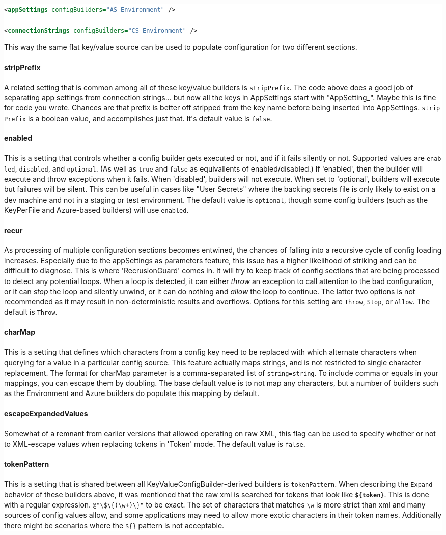 ```xml
<appSettings configBuilders="AS_Environment" />

<connectionStrings configBuilders="CS_Environment" />
```
This way the same flat key/value source can be used to populate configuration for two different sections.

#### stripPrefix
A related setting that is common among all of these key/value builders is `stripPrefix`. The code above does a good job of separating app settings from connection strings... but now all the keys in AppSettings start with "AppSetting_". Maybe this is fine for code you wrote. Chances are that prefix is better off stripped from the key name before being inserted into AppSettings. `stripPrefix` is a boolean value, and accomplishes just that. It's default value is `false`.

#### enabled
This is a setting that controls whether a config builder gets executed or not, and if it fails silently or not. Supported values are `enabled`, `disabled`, and `optional`. (As well as `true` and `false` as equivallents of enabled/disabled.) If 'enabled', then the builder will execute and throw exceptions when it fails. When 'disabled', builders will not execute. When set to 'optional', builders will execute but failures will be silent. This can be useful in cases like "User Secrets" where the backing secrets file is only likely to exist on a dev machine and not in a staging or test environment. The default value is `optional`, though some config builders (such as the KeyPerFile and Azure-based builders) will use `enabled`.

#### recur
As processing of multiple configuration sections becomes entwined, the chances of [falling into a recursive cycle of config loading](Intro.md#recursion) increases. Especially due to the [appSettings as parameters](#appsettings-parameters) feature, [this issue](#61) has a higher likelihood of striking and can be difficult to diagnose. This is where 'RecrusionGuard' comes in. It will try to keep track of config sections that are being processed to detect any potential loops. When a loop is detected, it can either _throw_ an exception to call attention to the bad configuration, or it can _stop_ the loop and silently unwind, or it can do nothing and _allow_ the loop to continue. The latter two options is not recommended as it may result in non-deterministic results and overflows. Options for this setting are `Throw`, `Stop`, or `Allow`. The default is `Throw`.

#### charMap
This is a setting that defines which characters from a config key need to be replaced with which alternate characters when querying for a value in a particular config source. This feature actually maps strings, and is not restricted to single character replacement. The format for charMap parameter is a comma-separated list of `string=string`. To include comma or equals in your mappings, you can escape them by doubling. The base default value is to not map any characters, but a number of builders such as the Environment and Azure builders do populate this mapping by default.

#### escapeExpandedValues
Somewhat of a remnant from earlier versions that allowed operating on raw XML, this flag can be used to specify whether or not to XML-escape values when replacing tokens in 'Token' mode. The default value is `false`.

#### tokenPattern
This is a setting that is shared between all KeyValueConfigBuilder-derived builders is `tokenPattern`. When describing the `Expand` behavior of these builders above, it was mentioned that the raw xml is searched for tokens that look like __`${token}`__. This is done with a regular expression. `@"\$\{(\w+)\}"` to be exact. The set of characters that matches `\w` is more strict than xml and many sources of config values allow, and some applications may need to allow more exotic characters in their token names. Additionally there might be scenarios where the `${}` pattern is not acceptable.
